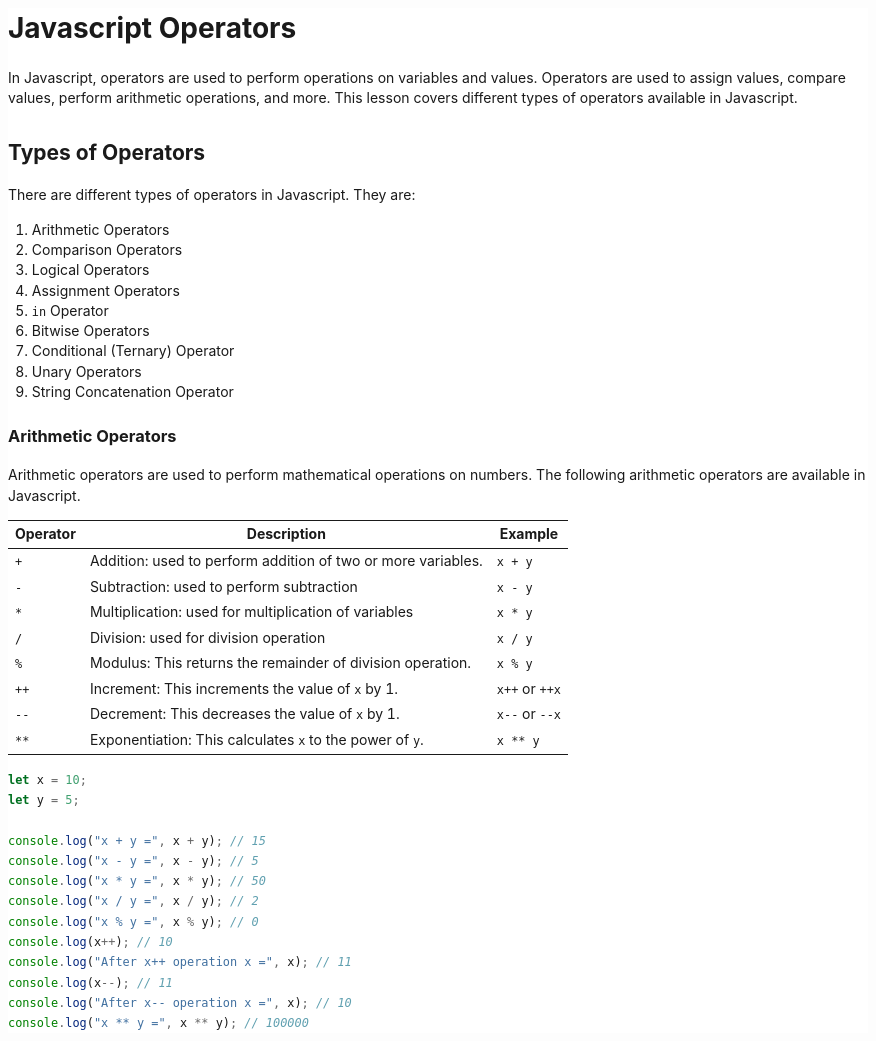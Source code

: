 # Javascript Operators

In Javascript, operators are used to perform operations on variables and values. Operators are used to assign values, compare values, perform arithmetic operations, and more. This lesson covers different types of operators available in Javascript.

## Types of Operators

There are different types of operators in Javascript. They are:

1. Arithmetic Operators
2. Comparison Operators
3. Logical Operators
4. Assignment Operators
5. `in` Operator
6. Bitwise Operators
7. Conditional (Ternary) Operator
8. Unary Operators
9. String Concatenation Operator

### Arithmetic Operators

Arithmetic operators are used to perform mathematical operations on numbers. The following arithmetic operators are available in Javascript.

| Operator | Description                                                  | Example         |
|----------|--------------------------------------------------------------|-----------------|
| `+`      | Addition: used to perform addition of two or more variables. | `x + y`         |
| `-`      | Subtraction: used to perform subtraction                     | `x - y`         |
| `*`      | Multiplication: used for multiplication of variables         | `x * y`         |
| `/`      | Division: used for division operation                        | `x / y`         |
| `%`      | Modulus: This returns the remainder of division operation.   | `x % y`         |
| `++`     | Increment: This increments the value of `x` by 1.            | `x++` or `++x`  |
| `--`     | Decrement: This decreases the value of `x` by 1.             | `x--` or `--x`  |
| `**`     | Exponentiation: This calculates `x` to the power of `y`.     | `x ** y`        |

```javascript
let x = 10;
let y = 5;

console.log("x + y =", x + y); // 15
console.log("x - y =", x - y); // 5
console.log("x * y =", x * y); // 50
console.log("x / y =", x / y); // 2
console.log("x % y =", x % y); // 0
console.log(x++); // 10
console.log("After x++ operation x =", x); // 11
console.log(x--); // 11
console.log("After x-- operation x =", x); // 10
console.log("x ** y =", x ** y); // 100000
```
